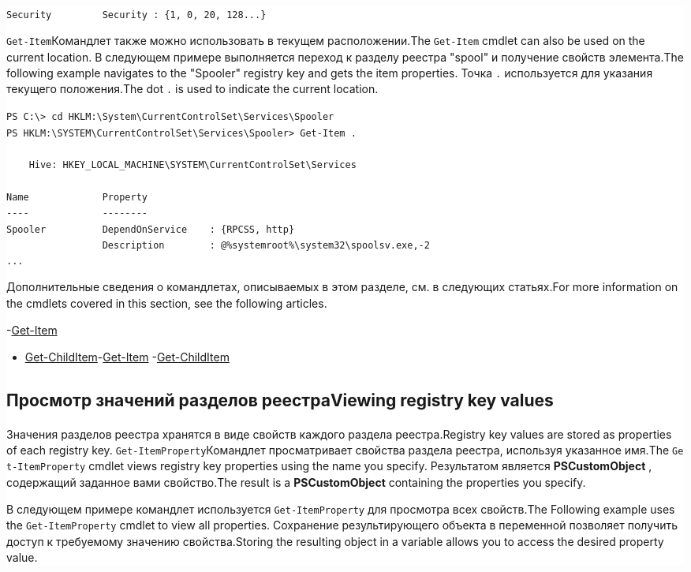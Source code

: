 ```
Security         Security : {1, 0, 20, 128...}
```

<span data-ttu-id="2d59f-165">`Get-Item`Командлет также можно использовать в текущем расположении.</span><span class="sxs-lookup"><span data-stu-id="2d59f-165">The `Get-Item` cmdlet can also be used on the current location.</span></span> <span data-ttu-id="2d59f-166">В следующем примере выполняется переход к разделу реестра "spool" и получение свойств элемента.</span><span class="sxs-lookup"><span data-stu-id="2d59f-166">The following example navigates to the "Spooler" registry key and gets the item properties.</span></span>
<span data-ttu-id="2d59f-167">Точка `.` используется для указания текущего положения.</span><span class="sxs-lookup"><span data-stu-id="2d59f-167">The dot `.` is used to indicate the current location.</span></span>

```
PS C:\> cd HKLM:\System\CurrentControlSet\Services\Spooler
PS HKLM:\SYSTEM\CurrentControlSet\Services\Spooler> Get-Item .

    Hive: HKEY_LOCAL_MACHINE\SYSTEM\CurrentControlSet\Services

Name             Property
----             --------
Spooler          DependOnService    : {RPCSS, http}
                 Description        : @%systemroot%\system32\spoolsv.exe,-2
...
```

<span data-ttu-id="2d59f-168">Дополнительные сведения о командлетах, описываемых в этом разделе, см. в следующих статьях.</span><span class="sxs-lookup"><span data-stu-id="2d59f-168">For more information on the cmdlets covered in this section, see the following articles.</span></span>

<span data-ttu-id="2d59f-169">-[Get-Item](xref:Microsoft.PowerShell.Management.Get-Item) 
- [Get-ChildItem](xref:Microsoft.PowerShell.Management.Get-ChildItem)</span><span class="sxs-lookup"><span data-stu-id="2d59f-169">-[Get-Item](xref:Microsoft.PowerShell.Management.Get-Item)
-[Get-ChildItem](xref:Microsoft.PowerShell.Management.Get-ChildItem)</span></span>

## <a name="viewing-registry-key-values"></a><span data-ttu-id="2d59f-170">Просмотр значений разделов реестра</span><span class="sxs-lookup"><span data-stu-id="2d59f-170">Viewing registry key values</span></span>

<span data-ttu-id="2d59f-171">Значения разделов реестра хранятся в виде свойств каждого раздела реестра.</span><span class="sxs-lookup"><span data-stu-id="2d59f-171">Registry key values are stored as properties of each registry key.</span></span> <span data-ttu-id="2d59f-172">`Get-ItemProperty`Командлет просматривает свойства раздела реестра, используя указанное имя.</span><span class="sxs-lookup"><span data-stu-id="2d59f-172">The `Get-ItemProperty` cmdlet views registry key properties using the name you specify.</span></span> <span data-ttu-id="2d59f-173">Результатом является **PSCustomObject** , содержащий заданное вами свойство.</span><span class="sxs-lookup"><span data-stu-id="2d59f-173">The result is a **PSCustomObject** containing the properties you specify.</span></span>

<span data-ttu-id="2d59f-174">В следующем примере командлет используется `Get-ItemProperty` для просмотра всех свойств.</span><span class="sxs-lookup"><span data-stu-id="2d59f-174">The Following example uses the `Get-ItemProperty` cmdlet to view all properties.</span></span> <span data-ttu-id="2d59f-175">Сохранение результирующего объекта в переменной позволяет получить доступ к требуемому значению свойства.</span><span class="sxs-lookup"><span data-stu-id="2d59f-175">Storing the resulting object in a variable allows you to access the desired property value.</span></span>
